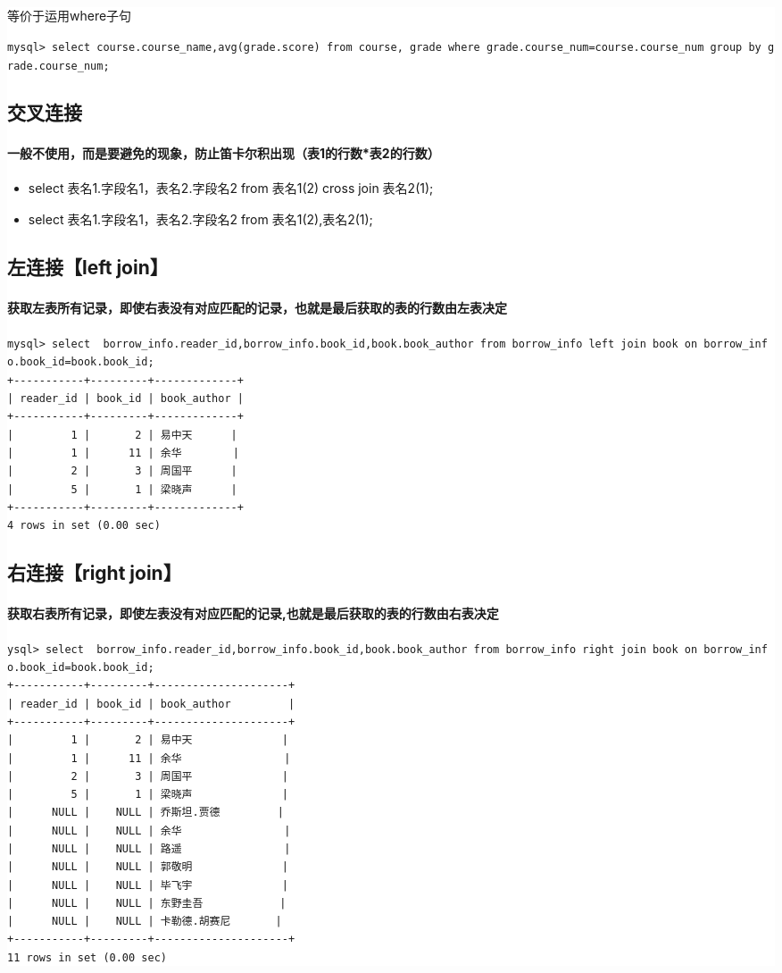 等价于运用where子句

```
mysql> select course.course_name,avg(grade.score) from course, grade where grade.course_num=course.course_num group by grade.course_num;
```

## 交叉连接

#### 一般不使用，而是要避免的现象，防止笛卡尔积出现（表1的行数*表2的行数）

* select 表名1.字段名1，表名2.字段名2 from 表名1(2) cross join  表名2(1);


* select 表名1.字段名1，表名2.字段名2 from 表名1(2),表名2(1);

## 左连接【left join】

#### 获取左表所有记录，即使右表没有对应匹配的记录，也就是最后获取的表的行数由左表决定

```
mysql> select  borrow_info.reader_id,borrow_info.book_id,book.book_author from borrow_info left join book on borrow_info.book_id=book.book_id;
+-----------+---------+-------------+
| reader_id | book_id | book_author |
+-----------+---------+-------------+
|         1 |       2 | 易中天      |
|         1 |      11 | 余华        |
|         2 |       3 | 周国平      |
|         5 |       1 | 梁晓声      |
+-----------+---------+-------------+
4 rows in set (0.00 sec)
```

## 右连接【right join】

#### 获取右表所有记录，即使左表没有对应匹配的记录,也就是最后获取的表的行数由右表决定

```
ysql> select  borrow_info.reader_id,borrow_info.book_id,book.book_author from borrow_info right join book on borrow_info.book_id=book.book_id;
+-----------+---------+---------------------+
| reader_id | book_id | book_author         |
+-----------+---------+---------------------+
|         1 |       2 | 易中天              |
|         1 |      11 | 余华                |
|         2 |       3 | 周国平              |
|         5 |       1 | 梁晓声              |
|      NULL |    NULL | 乔斯坦.贾德         |
|      NULL |    NULL | 余华                |
|      NULL |    NULL | 路遥                |
|      NULL |    NULL | 郭敬明              |
|      NULL |    NULL | 毕飞宇              |
|      NULL |    NULL | 东野圭吾            |
|      NULL |    NULL | 卡勒德.胡赛尼       |
+-----------+---------+---------------------+
11 rows in set (0.00 sec)
```
